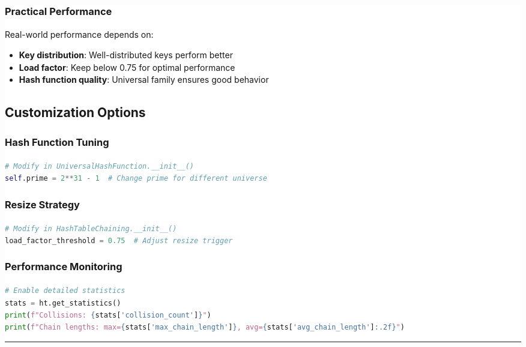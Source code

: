 ### Practical Performance
Real-world performance depends on:
- **Key distribution**: Well-distributed keys perform better
- **Load factor**: Keep below 0.75 for optimal performance
- **Hash function quality**: Universal family ensures good behavior

## Customization Options

### Hash Function Tuning
```python
# Modify in UniversalHashFunction.__init__()
self.prime = 2**31 - 1  # Change prime for different universe
```

### Resize Strategy
```python
# Modify in HashTableChaining.__init__()
load_factor_threshold = 0.75  # Adjust resize trigger
```

### Performance Monitoring
```python
# Enable detailed statistics
stats = ht.get_statistics()
print(f"Collisions: {stats['collision_count']}")
print(f"Chain lengths: max={stats['max_chain_length']}, avg={stats['avg_chain_length']:.2f}")
```

---